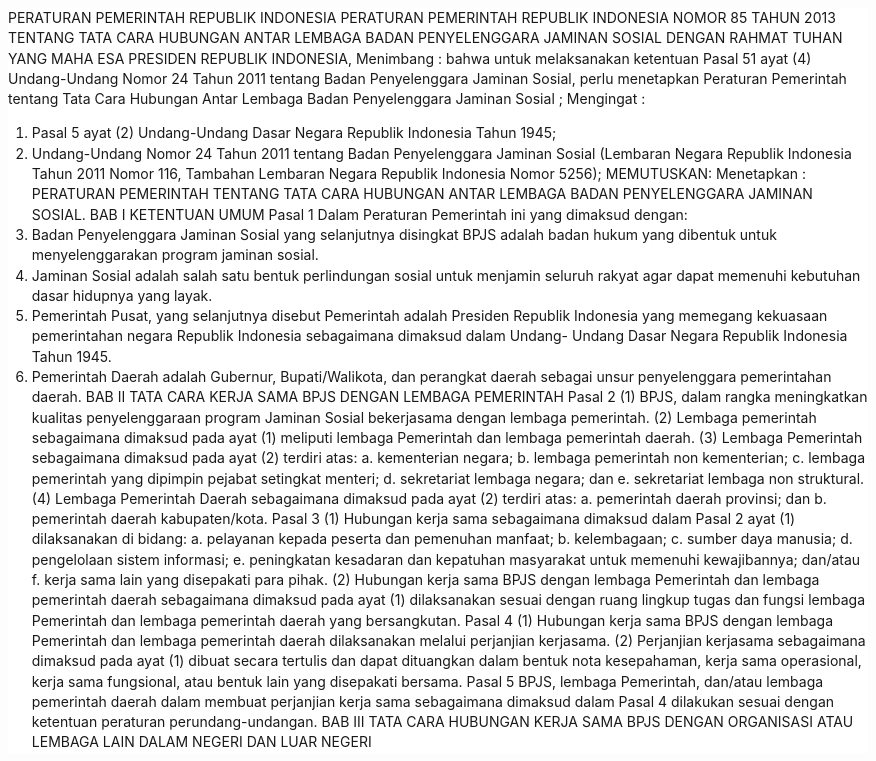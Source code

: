 PERATURAN PEMERINTAH REPUBLIK INDONESIA PERATURAN PEMERINTAH REPUBLIK INDONESIA NOMOR 85 TAHUN 2013 TENTANG TATA CARA HUBUNGAN ANTAR LEMBAGA BADAN PENYELENGGARA JAMINAN SOSIAL
DENGAN RAHMAT TUHAN YANG MAHA ESA PRESIDEN REPUBLIK INDONESIA,
Menimbang :
 bahwa untuk melaksanakan ketentuan Pasal 51 ayat (4) Undang-Undang Nomor 24 Tahun 2011 tentang Badan Penyelenggara Jaminan Sosial, perlu menetapkan Peraturan Pemerintah tentang Tata Cara Hubungan Antar Lembaga Badan Penyelenggara Jaminan Sosial ;
Mengingat :

1. Pasal 5 ayat (2) Undang-Undang Dasar Negara Republik Indonesia Tahun 1945;
2. Undang-Undang Nomor 24 Tahun 2011 tentang Badan Penyelenggara Jaminan Sosial (Lembaran Negara Republik Indonesia Tahun 2011 Nomor 116, Tambahan Lembaran Negara Republik Indonesia Nomor 5256);
MEMUTUSKAN:
 Menetapkan : PERATURAN PEMERINTAH TENTANG TATA CARA HUBUNGAN ANTAR LEMBAGA BADAN PENYELENGGARA JAMINAN SOSIAL.
BAB I KETENTUAN UMUM
Pasal 1
Dalam Peraturan Pemerintah ini yang dimaksud dengan:
1. Badan Penyelenggara Jaminan Sosial yang selanjutnya disingkat BPJS adalah badan hukum yang dibentuk untuk menyelenggarakan program jaminan sosial.
2. Jaminan Sosial adalah salah satu bentuk perlindungan sosial untuk menjamin seluruh rakyat agar dapat memenuhi kebutuhan dasar hidupnya yang layak.
3. Pemerintah Pusat, yang selanjutnya disebut Pemerintah adalah Presiden Republik Indonesia yang memegang kekuasaan pemerintahan negara Republik Indonesia sebagaimana dimaksud dalam Undang- Undang Dasar Negara Republik Indonesia Tahun 1945.
4. Pemerintah Daerah adalah Gubernur, Bupati/Walikota, dan perangkat daerah sebagai unsur penyelenggara pemerintahan daerah.
BAB II TATA CARA KERJA SAMA BPJS DENGAN LEMBAGA PEMERINTAH
Pasal 2
(1) BPJS, dalam rangka meningkatkan kualitas penyelenggaraan program Jaminan Sosial bekerjasama dengan lembaga pemerintah.
(2) Lembaga pemerintah sebagaimana dimaksud pada ayat (1) meliputi lembaga Pemerintah dan lembaga pemerintah daerah.
(3) Lembaga Pemerintah sebagaimana dimaksud pada ayat (2) terdiri atas:
a. kementerian negara;
b. lembaga pemerintah non kementerian;
c. lembaga pemerintah yang dipimpin pejabat setingkat menteri;
d. sekretariat lembaga negara; dan
e. sekretariat lembaga non struktural.
(4) Lembaga Pemerintah Daerah sebagaimana dimaksud pada ayat (2) terdiri atas:
a. pemerintah daerah provinsi; dan
b. pemerintah daerah kabupaten/kota.
Pasal 3
(1) Hubungan kerja sama sebagaimana dimaksud dalam Pasal 2 ayat (1) dilaksanakan di bidang:
a. pelayanan kepada peserta dan pemenuhan manfaat;
b. kelembagaan;
c. sumber daya manusia;
d. pengelolaan sistem informasi;
e. peningkatan kesadaran dan kepatuhan masyarakat untuk memenuhi kewajibannya; dan/atau f. kerja sama lain yang disepakati para pihak.
(2) Hubungan kerja sama BPJS dengan lembaga Pemerintah dan lembaga pemerintah daerah sebagaimana dimaksud pada ayat (1) dilaksanakan sesuai dengan ruang lingkup tugas dan fungsi lembaga Pemerintah dan lembaga pemerintah daerah yang bersangkutan.
Pasal 4
(1) Hubungan kerja sama BPJS dengan lembaga Pemerintah dan lembaga pemerintah daerah dilaksanakan melalui perjanjian kerjasama.
(2) Perjanjian kerjasama sebagaimana dimaksud pada ayat (1) dibuat secara tertulis dan dapat dituangkan dalam bentuk nota kesepahaman, kerja sama operasional, kerja sama fungsional, atau bentuk lain yang disepakati bersama.
Pasal 5
BPJS, lembaga Pemerintah, dan/atau lembaga pemerintah daerah dalam membuat perjanjian kerja sama sebagaimana dimaksud dalam Pasal 4 dilakukan sesuai dengan ketentuan peraturan perundang-undangan.
BAB III TATA CARA HUBUNGAN KERJA SAMA BPJS DENGAN ORGANISASI ATAU LEMBAGA LAIN DALAM NEGERI DAN LUAR NEGERI